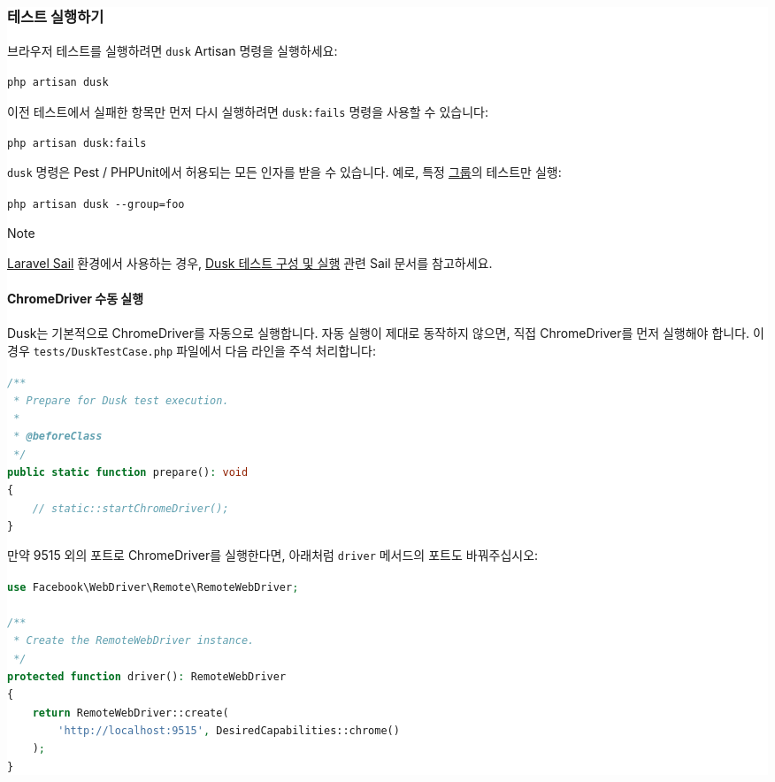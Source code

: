 <a name="running-tests"></a>
### 테스트 실행하기

브라우저 테스트를 실행하려면 `dusk` Artisan 명령을 실행하세요:

```shell
php artisan dusk
```

이전 테스트에서 실패한 항목만 먼저 다시 실행하려면 `dusk:fails` 명령을 사용할 수 있습니다:

```shell
php artisan dusk:fails
```

`dusk` 명령은 Pest / PHPUnit에서 허용되는 모든 인자를 받을 수 있습니다. 예로, 특정 [그룹](https://docs.phpunit.de/en/10.5/annotations.html#group)의 테스트만 실행:

```shell
php artisan dusk --group=foo
```

> [!NOTE]
> [Laravel Sail](/docs/{{version}}/sail) 환경에서 사용하는 경우, [Dusk 테스트 구성 및 실행](/docs/{{version}}/sail#laravel-dusk) 관련 Sail 문서를 참고하세요.

<a name="manually-starting-chromedriver"></a>
#### ChromeDriver 수동 실행

Dusk는 기본적으로 ChromeDriver를 자동으로 실행합니다. 자동 실행이 제대로 동작하지 않으면, 직접 ChromeDriver를 먼저 실행해야 합니다. 이 경우 `tests/DuskTestCase.php` 파일에서 다음 라인을 주석 처리합니다:

```php
/**
 * Prepare for Dusk test execution.
 *
 * @beforeClass
 */
public static function prepare(): void
{
    // static::startChromeDriver();
}
```

만약 9515 외의 포트로 ChromeDriver를 실행한다면, 아래처럼 `driver` 메서드의 포트도 바꿔주십시오:

```php
use Facebook\WebDriver\Remote\RemoteWebDriver;

/**
 * Create the RemoteWebDriver instance.
 */
protected function driver(): RemoteWebDriver
{
    return RemoteWebDriver::create(
        'http://localhost:9515', DesiredCapabilities::chrome()
    );
}
```
